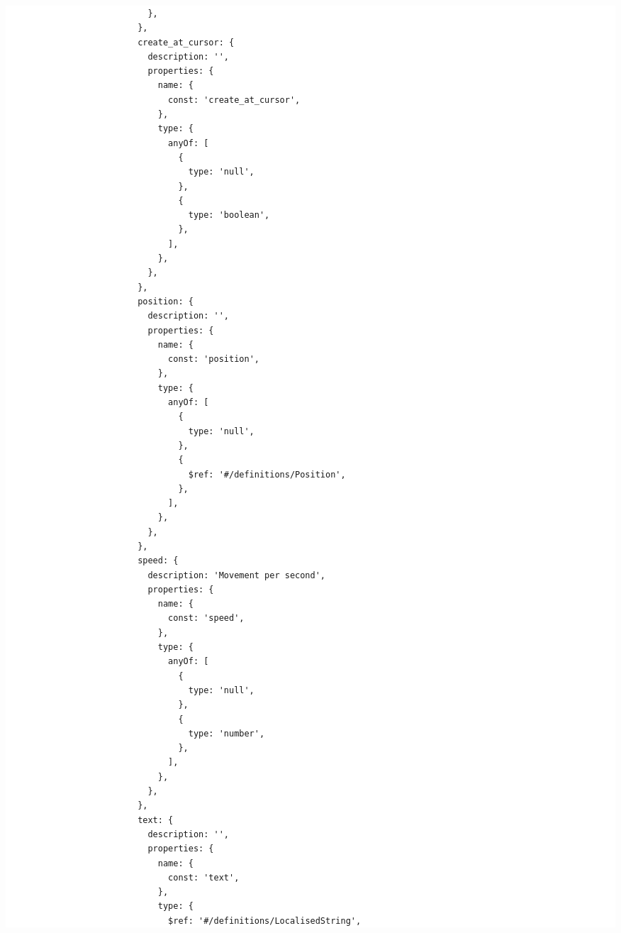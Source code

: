                                 },
                              },
                              create_at_cursor: {
                                description: '',
                                properties: {
                                  name: {
                                    const: 'create_at_cursor',
                                  },
                                  type: {
                                    anyOf: [
                                      {
                                        type: 'null',
                                      },
                                      {
                                        type: 'boolean',
                                      },
                                    ],
                                  },
                                },
                              },
                              position: {
                                description: '',
                                properties: {
                                  name: {
                                    const: 'position',
                                  },
                                  type: {
                                    anyOf: [
                                      {
                                        type: 'null',
                                      },
                                      {
                                        $ref: '#/definitions/Position',
                                      },
                                    ],
                                  },
                                },
                              },
                              speed: {
                                description: 'Movement per second',
                                properties: {
                                  name: {
                                    const: 'speed',
                                  },
                                  type: {
                                    anyOf: [
                                      {
                                        type: 'null',
                                      },
                                      {
                                        type: 'number',
                                      },
                                    ],
                                  },
                                },
                              },
                              text: {
                                description: '',
                                properties: {
                                  name: {
                                    const: 'text',
                                  },
                                  type: {
                                    $ref: '#/definitions/LocalisedString',